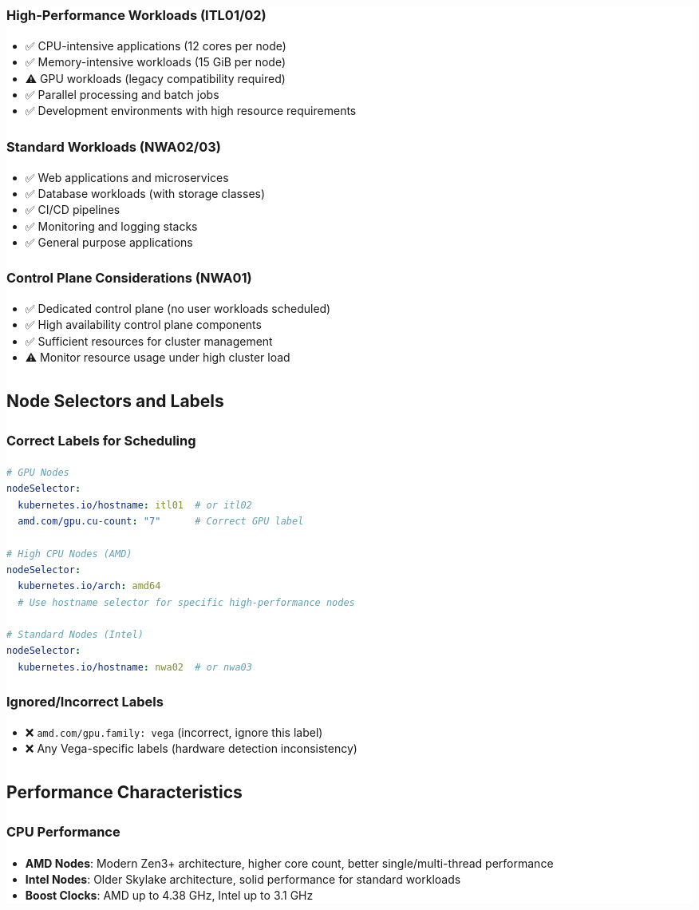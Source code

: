 ### High-Performance Workloads (ITL01/02)
- ✅ CPU-intensive applications (12 cores per node)
- ✅ Memory-intensive workloads (15 GiB per node)
- ⚠️ GPU workloads (legacy compatibility required)
- ✅ Parallel processing and batch jobs
- ✅ Development environments with high resource requirements

### Standard Workloads (NWA02/03)
- ✅ Web applications and microservices
- ✅ Database workloads (with storage classes)
- ✅ CI/CD pipelines
- ✅ Monitoring and logging stacks
- ✅ General purpose applications

### Control Plane Considerations (NWA01)
- ✅ Dedicated control plane (no user workloads scheduled)
- ✅ High availability control plane components
- ✅ Sufficient resources for cluster management
- ⚠️ Monitor resource usage under high cluster load

## Node Selectors and Labels

### Correct Labels for Scheduling
```yaml
# GPU Nodes
nodeSelector:
  kubernetes.io/hostname: itl01  # or itl02
  amd.com/gpu.cu-count: "7"      # Correct GPU label

# High CPU Nodes (AMD)
nodeSelector:
  kubernetes.io/arch: amd64
  # Use hostname selector for specific high-performance nodes

# Standard Nodes (Intel)
nodeSelector:
  kubernetes.io/hostname: nwa02  # or nwa03
```

### Ignored/Incorrect Labels
- ❌ `amd.com/gpu.family: vega` (incorrect, ignore this label)
- ❌ Any Vega-specific labels (hardware detection inconsistency)

## Performance Characteristics

### CPU Performance
- **AMD Nodes**: Modern Zen3+ architecture, higher core count, better single/multi-thread performance
- **Intel Nodes**: Older Skylake architecture, solid performance for standard workloads
- **Boost Clocks**: AMD up to 4.38 GHz, Intel up to 3.1 GHz
